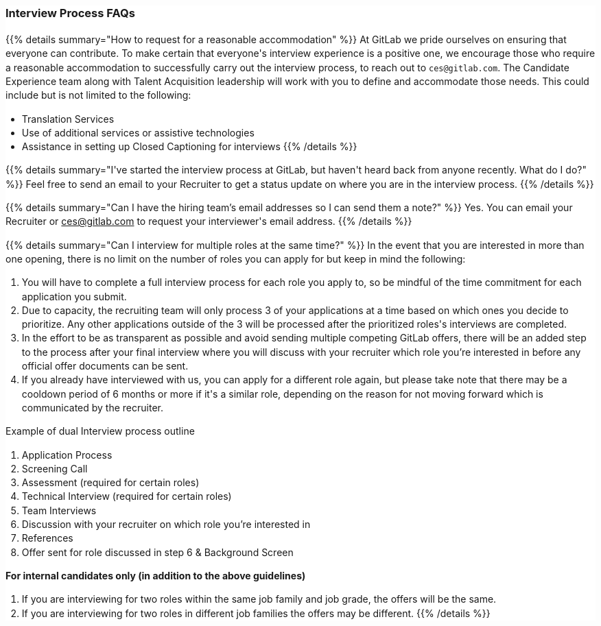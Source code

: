 ### Interview Process FAQs

{{% details summary="How to request for a reasonable accommodation" %}}
At GitLab we pride ourselves on ensuring that everyone can contribute. To make certain that everyone's interview experience is a positive one, we encourage those who require a reasonable accommodation to successfully carry out the interview process, to reach out to `ces@gitlab.com`. The Candidate Experience team along with Talent Acquisition leadership will work with you to define and accommodate those needs. This could include but is not limited to the following:

- Translation Services
- Use of additional services or assistive technologies
- Assistance in setting up Closed Captioning for interviews
{{% /details %}}

{{% details summary="I've started the interview process at GitLab, but haven't heard back from anyone recently. What do I do?" %}}
Feel free to send an email to your Recruiter to get a status update on where you are in the interview process.
{{% /details %}}

{{% details summary="Can I have the hiring team’s email addresses so I can send them a note?" %}}
Yes. You can email your Recruiter or ces@gitlab.com to request your interviewer's email address.
{{% /details %}}

{{% details summary="Can I interview for multiple roles at the same time?" %}}
In the event that you are interested in more than one opening, there is no limit on the number of roles you can apply for but keep in mind the following:

1. You will have to complete a full interview process for each role you apply to, so be mindful of the time commitment for each application you submit.
1. Due to capacity, the recruiting team will only process 3 of your applications at a time based on which ones you decide to prioritize. Any other applications outside of the 3 will be processed after the prioritized roles's interviews are completed.
1. In the effort to be as transparent as possible and avoid sending multiple competing GitLab offers, there will be an added step to the process after your final interview where you will discuss with your recruiter which role you’re interested in before any official offer documents can be sent.
1. If you already have interviewed with us, you can apply for a different role again, but please take note that there may be a cooldown period of 6 months or more if it's a similar role, depending on the reason for not moving forward which is communicated by the recruiter.

Example of dual Interview process outline

1. Application Process
1. Screening Call
1. Assessment (required for certain roles)
1. Technical Interview (required for certain roles)
1. Team Interviews
1. Discussion with your recruiter on which role you’re interested in
1. References
1. Offer sent for role discussed in step 6 & Background Screen

**For internal candidates only (in addition to the above guidelines)**

1. If you are interviewing for two roles within the same job family and job grade, the offers will be the same.
1. If you are interviewing for two roles in different job families the offers may be different.
{{% /details %}}
